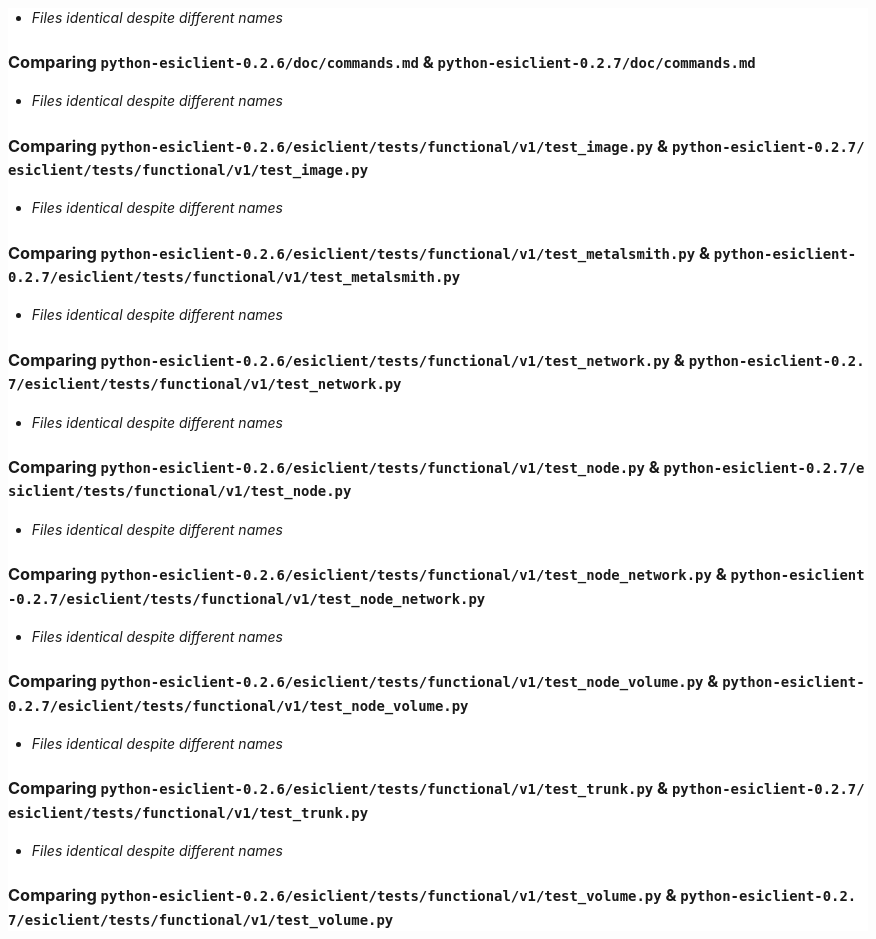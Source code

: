  * *Files identical despite different names*

### Comparing `python-esiclient-0.2.6/doc/commands.md` & `python-esiclient-0.2.7/doc/commands.md`

 * *Files identical despite different names*

### Comparing `python-esiclient-0.2.6/esiclient/tests/functional/v1/test_image.py` & `python-esiclient-0.2.7/esiclient/tests/functional/v1/test_image.py`

 * *Files identical despite different names*

### Comparing `python-esiclient-0.2.6/esiclient/tests/functional/v1/test_metalsmith.py` & `python-esiclient-0.2.7/esiclient/tests/functional/v1/test_metalsmith.py`

 * *Files identical despite different names*

### Comparing `python-esiclient-0.2.6/esiclient/tests/functional/v1/test_network.py` & `python-esiclient-0.2.7/esiclient/tests/functional/v1/test_network.py`

 * *Files identical despite different names*

### Comparing `python-esiclient-0.2.6/esiclient/tests/functional/v1/test_node.py` & `python-esiclient-0.2.7/esiclient/tests/functional/v1/test_node.py`

 * *Files identical despite different names*

### Comparing `python-esiclient-0.2.6/esiclient/tests/functional/v1/test_node_network.py` & `python-esiclient-0.2.7/esiclient/tests/functional/v1/test_node_network.py`

 * *Files identical despite different names*

### Comparing `python-esiclient-0.2.6/esiclient/tests/functional/v1/test_node_volume.py` & `python-esiclient-0.2.7/esiclient/tests/functional/v1/test_node_volume.py`

 * *Files identical despite different names*

### Comparing `python-esiclient-0.2.6/esiclient/tests/functional/v1/test_trunk.py` & `python-esiclient-0.2.7/esiclient/tests/functional/v1/test_trunk.py`

 * *Files identical despite different names*

### Comparing `python-esiclient-0.2.6/esiclient/tests/functional/v1/test_volume.py` & `python-esiclient-0.2.7/esiclient/tests/functional/v1/test_volume.py`
